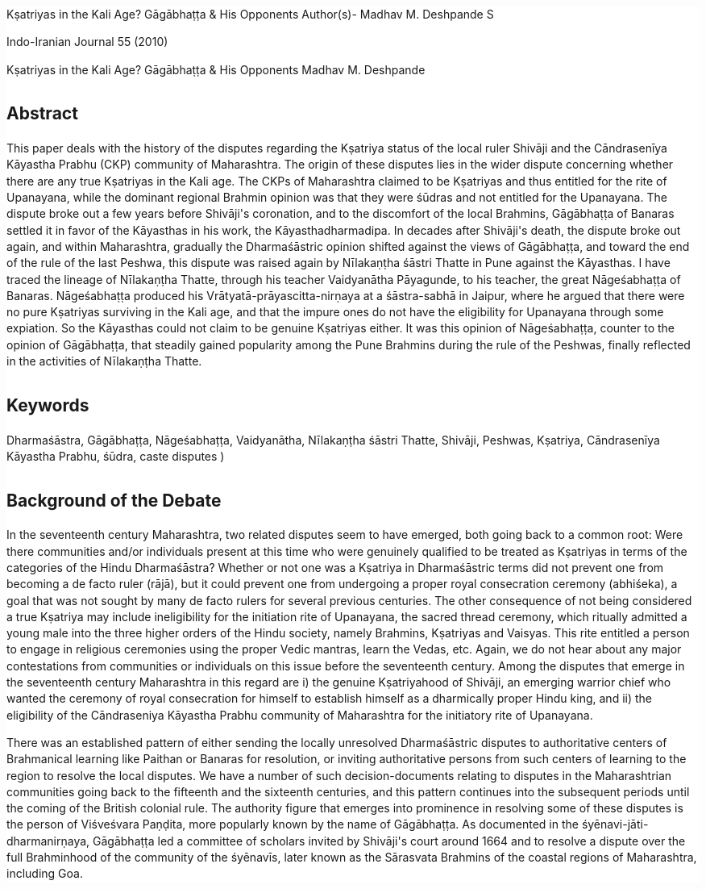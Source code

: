 ﻿Kṣatriyas in the Kali Age? Gāgābhaṭṭa & His Opponents Author(s)- Madhav M. Deshpande S

Indo-Iranian Journal 55 (2010) 
 
Kṣatriyas in the Kali Age? 
Gāgābhaṭṭa & His Opponents 
Madhav M. Deshpande 

## Abstract 
This paper deals with the history of the disputes regarding the Kṣatriya status of the local ruler Shivāji and the Cāndrasenīya Kāyastha Prabhu (CKP) community of Maharashtra. The origin of these disputes lies in the wider dispute concerning whether there are any true Kṣatriyas in the Kali age. The CKPs of Maharashtra claimed to be Kṣatriyas and thus entitled for the rite of Upanayana, while the dominant regional Brahmin opinion was that they were śūdras and not entitled for the Upanayana. The dispute broke out a few years before Shivāji's coronation, and to the discomfort of the local Brahmins, Gāgābhaṭṭa of Banaras settled it in favor of the Kāyasthas in his work, the Kāyasthadharmadipa. In decades after Shivāji's death, the dispute broke out again, and within Maharashtra, gradually the Dharmaśāstric opinion shifted against the views of Gāgābhaṭṭa, and toward the end of the rule of the last Peshwa, this dispute was raised again by Nīlakaṇṭha śāstri Thatte in Pune against the Kāyasthas. I have traced the lineage of Nīlakaṇṭha Thatte, through his teacher Vaidyanātha Pāyagunde, to his teacher, the great Nāgeśabhaṭṭa of Banaras. Nāgeśabhaṭṭa produced his Vrātyatā-prāyascitta-nirṇaya at a śāstra-sabhā in Jaipur, where he argued that there were no pure Kṣatriyas surviving in the Kali age, and that the impure ones do not have the eligibility for Upanayana through some expiation. So the Kāyasthas could not claim to be genuine Kṣatriyas either. It was this opinion of Nāgeśabhaṭṭa, counter to the opinion of Gāgābhaṭṭa, that steadily gained popularity among the Pune Brahmins during the rule of the Peshwas, finally reflected in the activities of Nīlakaṇṭha Thatte. 

## Keywords 
Dharmaśāstra, Gāgābhaṭṭa, Nāgeśabhaṭṭa, Vaidyanātha, Nīlakaṇṭha śāstri Thatte, Shivāji, Peshwas, Kṣatriya, Cāndrasenīya Kāyastha Prabhu, śūdra, caste disputes 
)

## Background of the Debate 
In the seventeenth century Maharashtra, two related disputes seem to have emerged, both going back to a common root: Were there communities and/or individuals present at this time who were genuinely qualified to be treated as Kṣatriyas in terms of the categories of the Hindu Dharmaśāstra? Whether or not one was a Kṣatriya in Dharmaśāstric terms did not prevent one from becoming a de facto ruler (rājā), but it could prevent one from undergoing a proper royal consecration ceremony (abhiśeka), a goal that was not sought by many de facto rulers for several previous centuries. The other consequence of not being considered a true Kṣatriya may include ineligibility for the initiation rite of Upanayana, the sacred thread ceremony, which ritually admitted a young male into the three higher orders of the Hindu society, namely Brahmins, Kṣatriyas and Vaisyas. This rite entitled a person to engage in religious ceremonies using the proper Vedic mantras, learn the Vedas, etc. Again, we do not hear about any major contestations from communities or individuals on this issue before the seventeenth century. Among the disputes that emerge in the seventeenth century Maharashtra in this regard are i) the genuine Kṣatriyahood of Shivāji, an emerging warrior chief who wanted the ceremony of royal consecration for himself to establish himself as a dharmically proper Hindu king, and ii) the eligibility of the Cāndraseniya Kāyastha Prabhu community of Maharashtra for the initiatory rite of Upanayana. 

There was an established pattern of either sending the locally unresolved Dharmaśāstric disputes to authoritative centers of Brahmanical learning like Paithan or Banaras for resolution, or inviting authoritative persons from such centers of learning to the region to resolve the local disputes. We have a number of such decision-documents relating to disputes in the Maharashtrian communities going back to the fifteenth and the sixteenth centuries, and this pattern continues into the subsequent periods until the coming of the British colonial rule. The authority figure that emerges into prominence in resolving some of these disputes is the person of Viśveśvara Paṇḍita, more popularly known by the name of Gāgābhaṭṭa. As documented in the śyēnavi-jāti-dharmanirṇaya, Gāgābhaṭṭa led a committee of scholars invited by Shivāji's court around 1664 and to resolve a dispute over the full Brahminhood of the community of the śyēnavīs, later known as the Sārasvata Brahmins of the coastal regions of Maharashtra, including Goa. 
